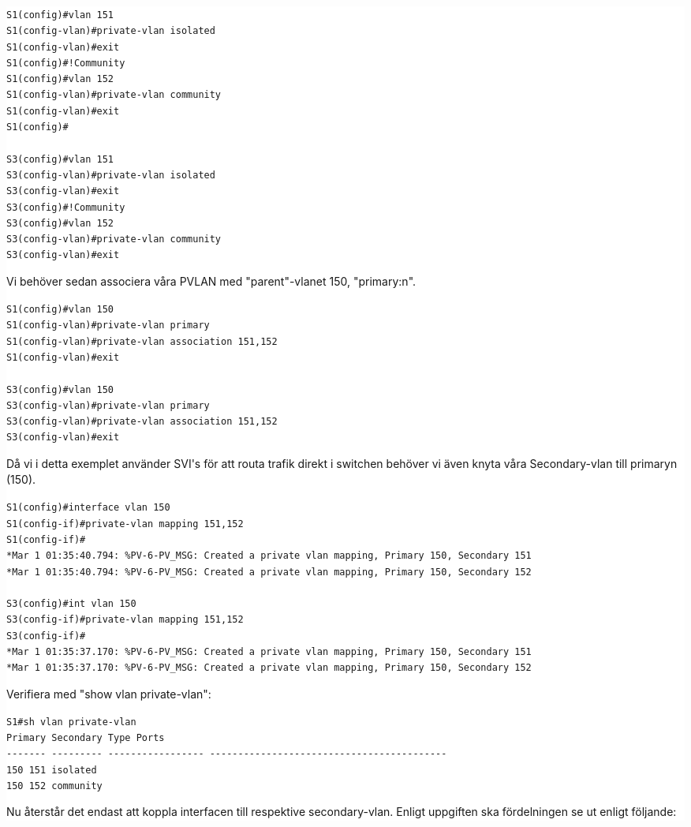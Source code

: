 ```
S1(config)#vlan 151
S1(config-vlan)#private-vlan isolated
S1(config-vlan)#exit
S1(config)#!Community
S1(config)#vlan 152
S1(config-vlan)#private-vlan community
S1(config-vlan)#exit
S1(config)#

S3(config)#vlan 151
S3(config-vlan)#private-vlan isolated
S3(config-vlan)#exit
S3(config)#!Community
S3(config)#vlan 152
S3(config-vlan)#private-vlan community
S3(config-vlan)#exit
```
Vi behöver sedan associera våra PVLAN med "parent"-vlanet 150, "primary:n".
```
S1(config)#vlan 150
S1(config-vlan)#private-vlan primary
S1(config-vlan)#private-vlan association 151,152
S1(config-vlan)#exit

S3(config)#vlan 150
S3(config-vlan)#private-vlan primary
S3(config-vlan)#private-vlan association 151,152
S3(config-vlan)#exit
```
Då vi i detta exemplet använder SVI's för att routa trafik direkt i switchen behöver vi även knyta våra Secondary-vlan till primaryn (150).
```
S1(config)#interface vlan 150
S1(config-if)#private-vlan mapping 151,152
S1(config-if)#
*Mar 1 01:35:40.794: %PV-6-PV_MSG: Created a private vlan mapping, Primary 150, Secondary 151
*Mar 1 01:35:40.794: %PV-6-PV_MSG: Created a private vlan mapping, Primary 150, Secondary 152

S3(config)#int vlan 150
S3(config-if)#private-vlan mapping 151,152
S3(config-if)#
*Mar 1 01:35:37.170: %PV-6-PV_MSG: Created a private vlan mapping, Primary 150, Secondary 151
*Mar 1 01:35:37.170: %PV-6-PV_MSG: Created a private vlan mapping, Primary 150, Secondary 152
```
Verifiera med "show vlan private-vlan":
```
S1#sh vlan private-vlan
Primary Secondary Type Ports
------- --------- ----------------- ------------------------------------------
150 151 isolated 
150 152 community
```
Nu återstår det endast att koppla interfacen till respektive secondary-vlan. Enligt uppgiften ska fördelningen se ut enligt följande:
